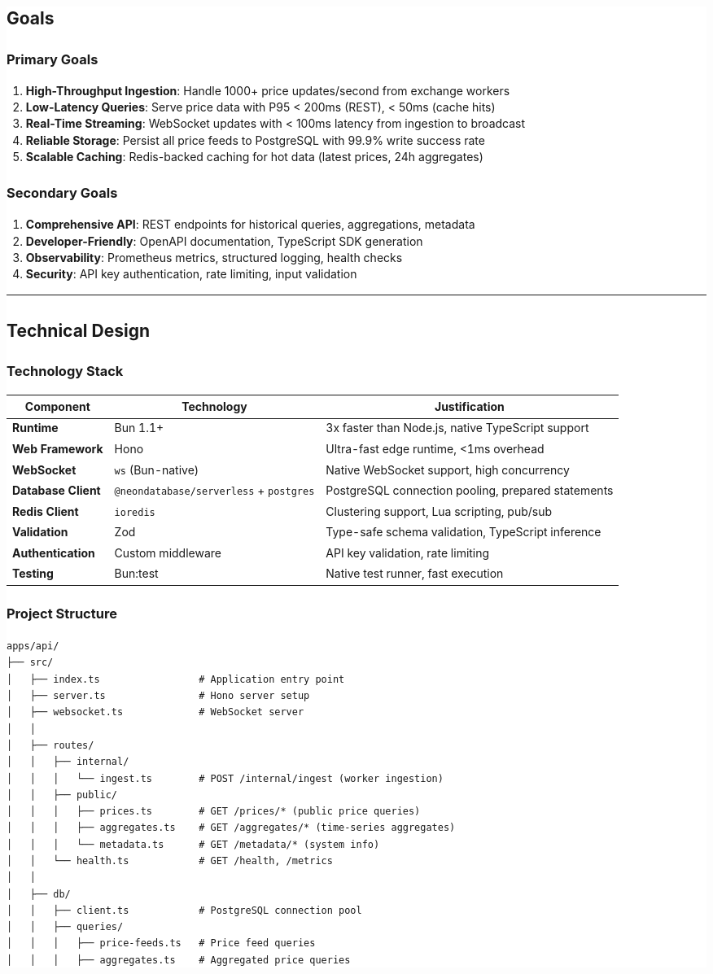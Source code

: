 
## Goals

### Primary Goals

1. **High-Throughput Ingestion**: Handle 1000+ price updates/second from exchange workers
2. **Low-Latency Queries**: Serve price data with P95 < 200ms (REST), < 50ms (cache hits)
3. **Real-Time Streaming**: WebSocket updates with < 100ms latency from ingestion to broadcast
4. **Reliable Storage**: Persist all price feeds to PostgreSQL with 99.9% write success rate
5. **Scalable Caching**: Redis-backed caching for hot data (latest prices, 24h aggregates)

### Secondary Goals

1. **Comprehensive API**: REST endpoints for historical queries, aggregations, metadata
2. **Developer-Friendly**: OpenAPI documentation, TypeScript SDK generation
3. **Observability**: Prometheus metrics, structured logging, health checks
4. **Security**: API key authentication, rate limiting, input validation

---

## Technical Design

### Technology Stack

| Component           | Technology                              | Justification                                      |
| ------------------- | --------------------------------------- | -------------------------------------------------- |
| **Runtime**         | Bun 1.1+                                | 3x faster than Node.js, native TypeScript support  |
| **Web Framework**   | Hono                                    | Ultra-fast edge runtime, <1ms overhead             |
| **WebSocket**       | `ws` (Bun-native)                       | Native WebSocket support, high concurrency         |
| **Database Client** | `@neondatabase/serverless` + `postgres` | PostgreSQL connection pooling, prepared statements |
| **Redis Client**    | `ioredis`                               | Clustering support, Lua scripting, pub/sub         |
| **Validation**      | Zod                                     | Type-safe schema validation, TypeScript inference  |
| **Authentication**  | Custom middleware                       | API key validation, rate limiting                  |
| **Testing**         | Bun:test                                | Native test runner, fast execution                 |

### Project Structure

```
apps/api/
├── src/
│   ├── index.ts                 # Application entry point
│   ├── server.ts                # Hono server setup
│   ├── websocket.ts             # WebSocket server
│   │
│   ├── routes/
│   │   ├── internal/
│   │   │   └── ingest.ts        # POST /internal/ingest (worker ingestion)
│   │   ├── public/
│   │   │   ├── prices.ts        # GET /prices/* (public price queries)
│   │   │   ├── aggregates.ts    # GET /aggregates/* (time-series aggregates)
│   │   │   └── metadata.ts      # GET /metadata/* (system info)
│   │   └── health.ts            # GET /health, /metrics
│   │
│   ├── db/
│   │   ├── client.ts            # PostgreSQL connection pool
│   │   ├── queries/
│   │   │   ├── price-feeds.ts   # Price feed queries
│   │   │   ├── aggregates.ts    # Aggregated price queries
```